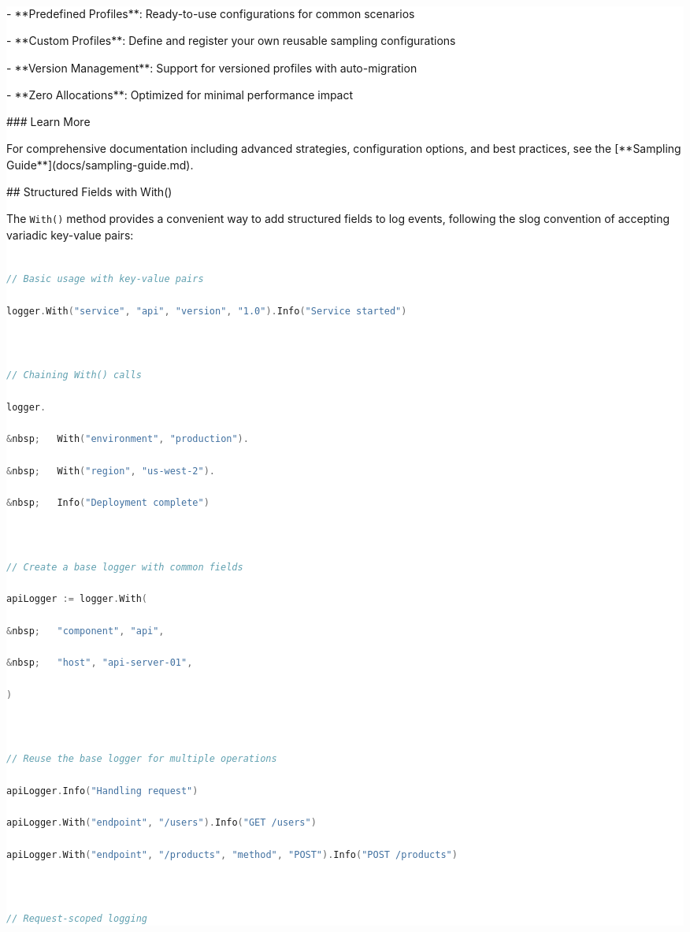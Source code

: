 \- \*\*Predefined Profiles\*\*: Ready-to-use configurations for common scenarios

\- \*\*Custom Profiles\*\*: Define and register your own reusable sampling configurations

\- \*\*Version Management\*\*: Support for versioned profiles with auto-migration

\- \*\*Zero Allocations\*\*: Optimized for minimal performance impact



\### Learn More



For comprehensive documentation including advanced strategies, configuration options, and best practices, see the \[\*\*Sampling Guide\*\*](docs/sampling-guide.md).



\## Structured Fields with With()



The `With()` method provides a convenient way to add structured fields to log events, following the slog convention of accepting variadic key-value pairs:



```go

// Basic usage with key-value pairs

logger.With("service", "api", "version", "1.0").Info("Service started")



// Chaining With() calls

logger.

&nbsp;   With("environment", "production").

&nbsp;   With("region", "us-west-2").

&nbsp;   Info("Deployment complete")



// Create a base logger with common fields

apiLogger := logger.With(

&nbsp;   "component", "api",

&nbsp;   "host", "api-server-01",

)



// Reuse the base logger for multiple operations

apiLogger.Info("Handling request")

apiLogger.With("endpoint", "/users").Info("GET /users")

apiLogger.With("endpoint", "/products", "method", "POST").Info("POST /products")



// Request-scoped logging

```